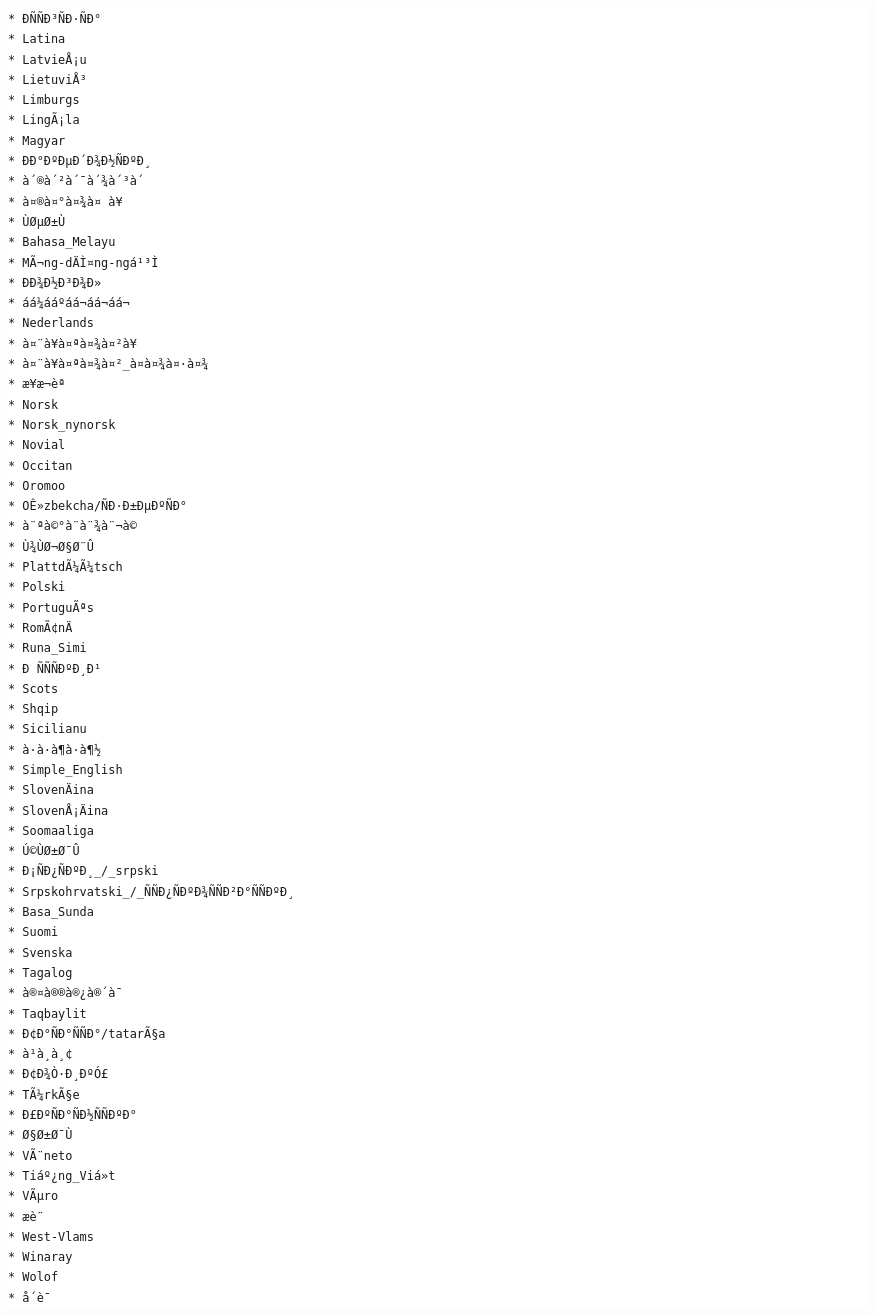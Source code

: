     * ÐÑÑÐ³ÑÐ·ÑÐ°
    * Latina
    * LatvieÅ¡u
    * LietuviÅ³
    * Limburgs
    * LingÃ¡la
    * Magyar
    * ÐÐ°ÐºÐµÐ´Ð¾Ð½ÑÐºÐ¸
    * à´®à´²à´¯à´¾à´³à´
    * à¤®à¤°à¤¾à¤ à¥
    * ÙØµØ±Ù
    * Bahasa_Melayu
    * MÃ¬ng-dÄÌ¤ng-ngá¹³Ì
    * ÐÐ¾Ð½Ð³Ð¾Ð»
    * áá¼ááºáá¬áá¬áá¬
    * Nederlands
    * à¤¨à¥à¤ªà¤¾à¤²à¥
    * à¤¨à¥à¤ªà¤¾à¤²_à¤­à¤¾à¤·à¤¾
    * æ¥æ¬èª
    * Norsk
    * Norsk_nynorsk
    * Novial
    * Occitan
    * Oromoo
    * OÊ»zbekcha/ÑÐ·Ð±ÐµÐºÑÐ°
    * à¨ªà©°à¨à¨¾à¨¬à©
    * Ù¾ÙØ¬Ø§Ø¨Û
    * PlattdÃ¼Ã¼tsch
    * Polski
    * PortuguÃªs
    * RomÃ¢nÄ
    * Runa_Simi
    * Ð ÑÑÑÐºÐ¸Ð¹
    * Scots
    * Shqip
    * Sicilianu
    * à·à·à¶à·à¶½
    * Simple_English
    * SlovenÄina
    * SlovenÅ¡Äina
    * Soomaaliga
    * Ú©ÙØ±Ø¯Û
    * Ð¡ÑÐ¿ÑÐºÐ¸_/_srpski
    * Srpskohrvatski_/_ÑÑÐ¿ÑÐºÐ¾ÑÑÐ²Ð°ÑÑÐºÐ¸
    * Basa_Sunda
    * Suomi
    * Svenska
    * Tagalog
    * à®¤à®®à®¿à®´à¯
    * Taqbaylit
    * Ð¢Ð°ÑÐ°ÑÑÐ°/tatarÃ§a
    * à¹à¸à¸¢
    * Ð¢Ð¾Ò·Ð¸ÐºÓ£
    * TÃ¼rkÃ§e
    * Ð£ÐºÑÐ°ÑÐ½ÑÑÐºÐ°
    * Ø§Ø±Ø¯Ù
    * VÃ¨neto
    * Tiáº¿ng_Viá»t
    * VÃµro
    * æè¨
    * West-Vlams
    * Winaray
    * Wolof
    * å´è¯­